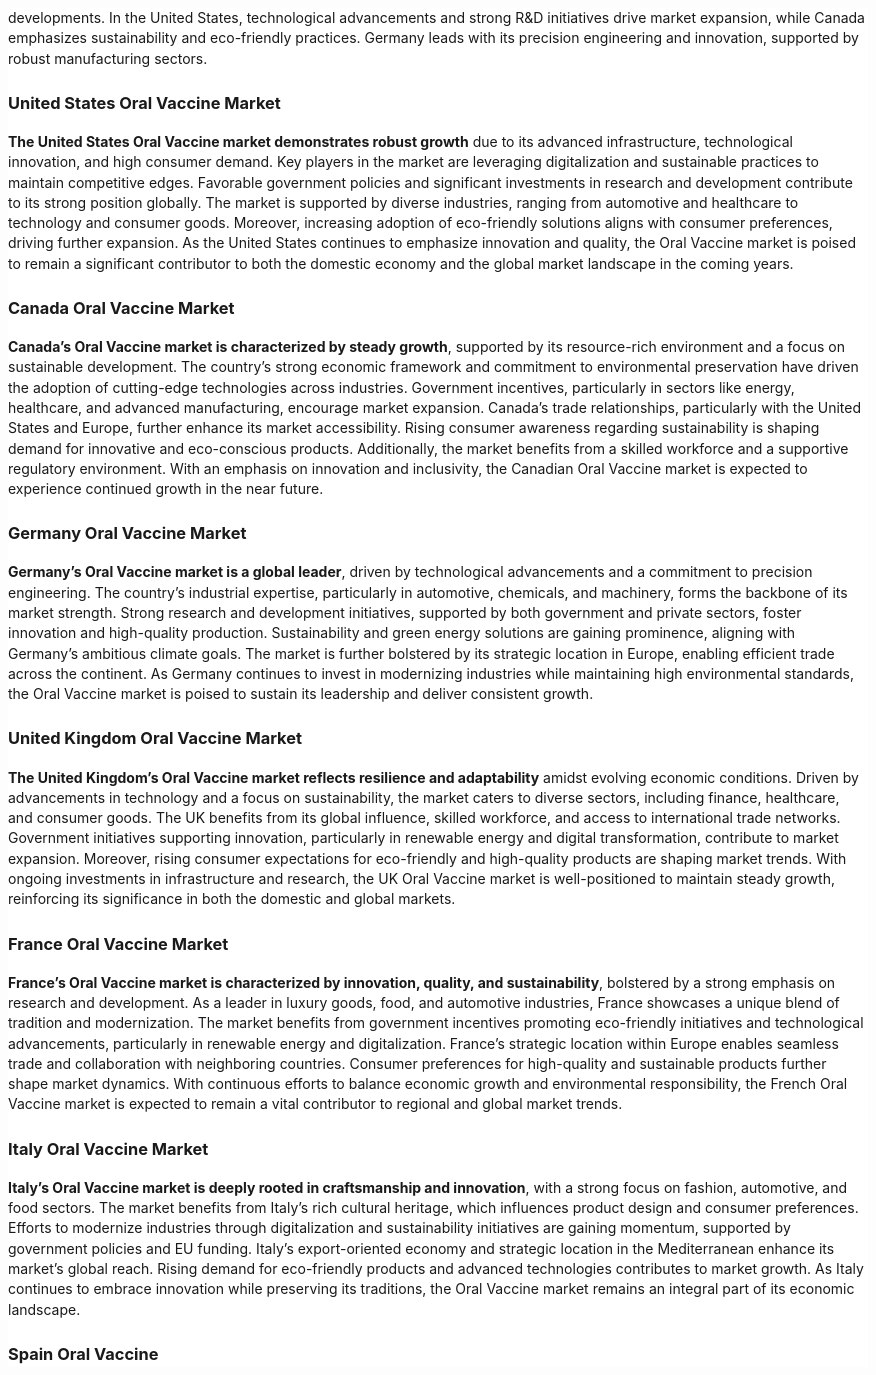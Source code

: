 developments. In the United States, technological advancements and strong R&amp;D initiatives drive market expansion, while Canada emphasizes sustainability and eco-friendly practices. Germany leads with its precision engineering and innovation, supported by robust manufacturing sectors.</span></em></p></blockquote><h3><strong>United States Oral Vaccine Market</strong></h3><p><strong>The United States Oral Vaccine market demonstrates robust growth</strong> due to its advanced infrastructure, technological innovation, and high consumer demand. Key players in the market are leveraging digitalization and sustainable practices to maintain competitive edges. Favorable government policies and significant investments in research and development contribute to its strong position globally. The market is supported by diverse industries, ranging from automotive and healthcare to technology and consumer goods. Moreover, increasing adoption of eco-friendly solutions aligns with consumer preferences, driving further expansion. As the United States continues to emphasize innovation and quality, the Oral Vaccine market is poised to remain a significant contributor to both the domestic economy and the global market landscape in the coming years.</p><h3><strong>Canada Oral Vaccine Market</strong></h3><p><strong>Canada&rsquo;s Oral Vaccine market is characterized by steady growth</strong>, supported by its resource-rich environment and a focus on sustainable development. The country&rsquo;s strong economic framework and commitment to environmental preservation have driven the adoption of cutting-edge technologies across industries. Government incentives, particularly in sectors like energy, healthcare, and advanced manufacturing, encourage market expansion. Canada&rsquo;s trade relationships, particularly with the United States and Europe, further enhance its market accessibility. Rising consumer awareness regarding sustainability is shaping demand for innovative and eco-conscious products. Additionally, the market benefits from a skilled workforce and a supportive regulatory environment. With an emphasis on innovation and inclusivity, the Canadian Oral Vaccine market is expected to experience continued growth in the near future.</p><h3><strong>Germany Oral Vaccine Market</strong></h3><p><strong>Germany&rsquo;s Oral Vaccine market is a global leader</strong>, driven by technological advancements and a commitment to precision engineering. The country&rsquo;s industrial expertise, particularly in automotive, chemicals, and machinery, forms the backbone of its market strength. Strong research and development initiatives, supported by both government and private sectors, foster innovation and high-quality production. Sustainability and green energy solutions are gaining prominence, aligning with Germany&rsquo;s ambitious climate goals. The market is further bolstered by its strategic location in Europe, enabling efficient trade across the continent. As Germany continues to invest in modernizing industries while maintaining high environmental standards, the Oral Vaccine market is poised to sustain its leadership and deliver consistent growth.</p><h3><strong>United Kingdom Oral Vaccine Market</strong></h3><p><strong>The United Kingdom&rsquo;s Oral Vaccine market reflects resilience and adaptability</strong> amidst evolving economic conditions. Driven by advancements in technology and a focus on sustainability, the market caters to diverse sectors, including finance, healthcare, and consumer goods. The UK benefits from its global influence, skilled workforce, and access to international trade networks. Government initiatives supporting innovation, particularly in renewable energy and digital transformation, contribute to market expansion. Moreover, rising consumer expectations for eco-friendly and high-quality products are shaping market trends. With ongoing investments in infrastructure and research, the UK Oral Vaccine market is well-positioned to maintain steady growth, reinforcing its significance in both the domestic and global markets.</p><h3><strong>France Oral Vaccine Market</strong></h3><p><strong>France&rsquo;s Oral Vaccine market is characterized by innovation, quality, and sustainability</strong>, bolstered by a strong emphasis on research and development. As a leader in luxury goods, food, and automotive industries, France showcases a unique blend of tradition and modernization. The market benefits from government incentives promoting eco-friendly initiatives and technological advancements, particularly in renewable energy and digitalization. France&rsquo;s strategic location within Europe enables seamless trade and collaboration with neighboring countries. Consumer preferences for high-quality and sustainable products further shape market dynamics. With continuous efforts to balance economic growth and environmental responsibility, the French Oral Vaccine market is expected to remain a vital contributor to regional and global market trends.</p><h3><strong>Italy Oral Vaccine Market</strong></h3><p><strong>Italy&rsquo;s Oral Vaccine market is deeply rooted in craftsmanship and innovation</strong>, with a strong focus on fashion, automotive, and food sectors. The market benefits from Italy&rsquo;s rich cultural heritage, which influences product design and consumer preferences. Efforts to modernize industries through digitalization and sustainability initiatives are gaining momentum, supported by government policies and EU funding. Italy&rsquo;s export-oriented economy and strategic location in the Mediterranean enhance its market&rsquo;s global reach. Rising demand for eco-friendly products and advanced technologies contributes to market growth. As Italy continues to embrace innovation while preserving its traditions, the Oral Vaccine market remains an integral part of its economic landscape.</p><h3><strong>Spain Oral Vaccine